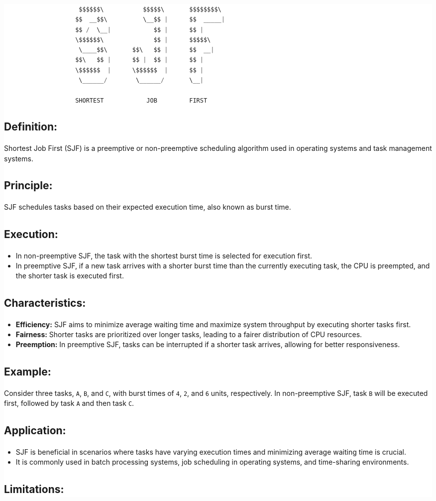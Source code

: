 ```jsx
                     $$$$$$\           $$$$$\       $$$$$$$$\ 
                    $$  __$$\          \__$$ |      $$  _____|
                    $$ /  \__|            $$ |      $$ |      
                    \$$$$$$\              $$ |      $$$$$\    
                     \____$$\       $$\   $$ |      $$  __|   
                    $$\   $$ |      $$ |  $$ |      $$ |      
                    \$$$$$$  |      \$$$$$$  |      $$ |      
                     \______/        \______/       \__|

                    SHORTEST            JOB         FIRST
```

## Definition:

Shortest Job First (SJF) is a preemptive or non-preemptive scheduling algorithm used in operating systems and task management systems.

## Principle:

SJF schedules tasks based on their expected execution time, also known as burst time.

## Execution:

- In non-preemptive SJF, the task with the shortest burst time is selected for execution first.
- In preemptive SJF, if a new task arrives with a shorter burst time than the currently executing task, the CPU is preempted, and the shorter task is executed first.

## Characteristics:

- **Efficiency:** SJF aims to minimize average waiting time and maximize system throughput by executing shorter tasks first.
- **Fairness:** Shorter tasks are prioritized over longer tasks, leading to a fairer distribution of CPU resources.
- **Preemption:** In preemptive SJF, tasks can be interrupted if a shorter task arrives, allowing for better responsiveness.

## Example:

Consider three tasks, `A`, `B`, and `C`, with burst times of `4`, `2`, and `6` units, respectively. In non-preemptive SJF, task `B` will be executed first, followed by task `A` and then task `C`.

## Application:

- SJF is beneficial in scenarios where tasks have varying execution times and minimizing average waiting time is crucial.
- It is commonly used in batch processing systems, job scheduling in operating systems, and time-sharing environments.

## Limitations:
